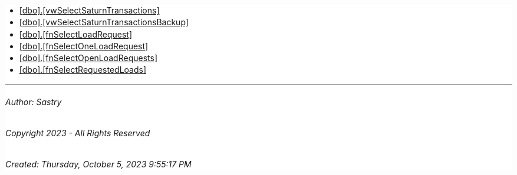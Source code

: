 * [[dbo].[vwSelectSaturnTransactions]](../Views/dbo_vwSelectSaturnTransactions.md)
* [[dbo].[vwSelectSaturnTransactionsBackup]](../Views/dbo_vwSelectSaturnTransactionsBackup.md)
* [[dbo].[fnSelectLoadRequest]](../Programmability/Functions/Table-valued_Functions/dbo_fnSelectLoadRequest.md)
* [[dbo].[fnSelectOneLoadRequest]](../Programmability/Functions/Table-valued_Functions/dbo_fnSelectOneLoadRequest.md)
* [[dbo].[fnSelectOpenLoadRequests]](../Programmability/Functions/Table-valued_Functions/dbo_fnSelectOpenLoadRequests.md)
* [[dbo].[fnSelectRequestedLoads]](../Programmability/Functions/Table-valued_Functions/dbo_fnSelectRequestedLoads.md)


---

###### Author:  Sastry

###### Copyright 2023 - All Rights Reserved

###### Created: Thursday, October 5, 2023 9:55:17 PM

